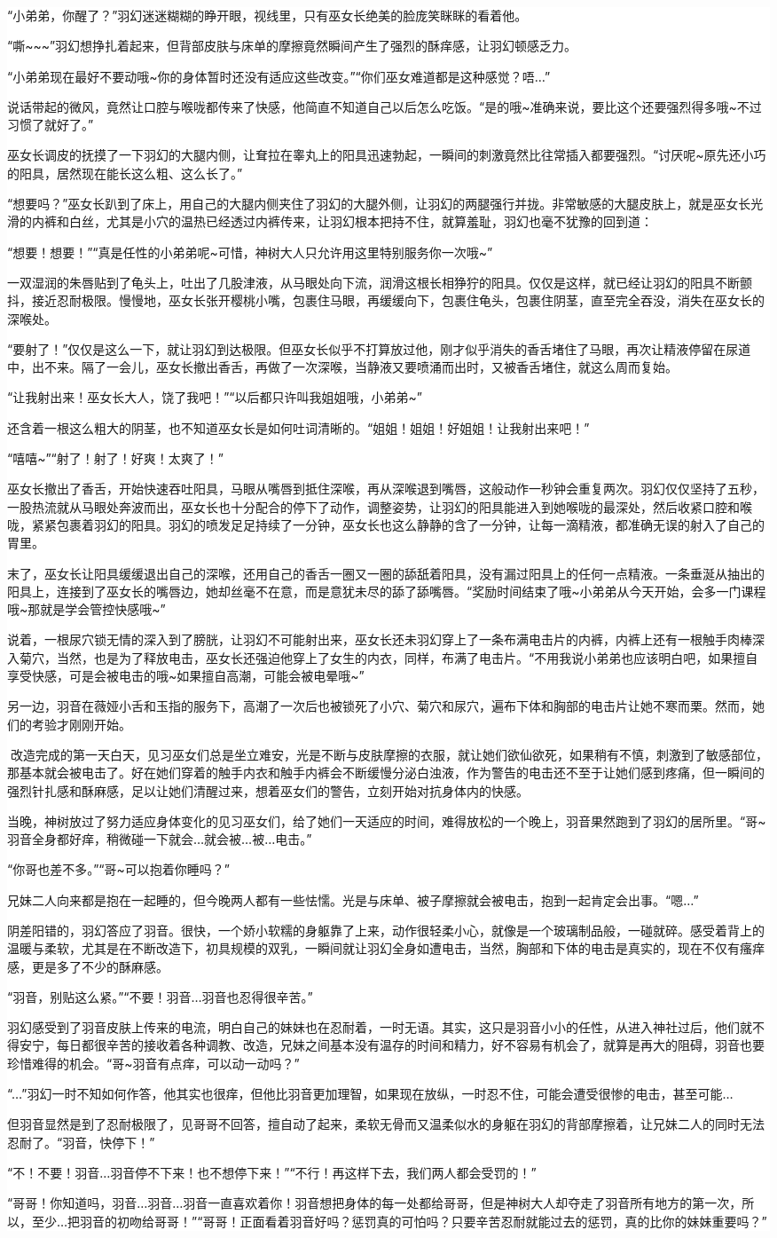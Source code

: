 “小弟弟，你醒了？”羽幻迷迷糊糊的睁开眼，视线里，只有巫女长绝美的脸庞笑眯眯的看着他。

“嘶~~~”羽幻想挣扎着起来，但背部皮肤与床单的摩擦竟然瞬间产生了强烈的酥痒感，让羽幻顿感乏力。

“小弟弟现在最好不要动哦~你的身体暂时还没有适应这些改变。”“你们巫女难道都是这种感觉？唔…”

说话带起的微风，竟然让口腔与喉咙都传来了快感，他简直不知道自己以后怎么吃饭。“是的哦~准确来说，要比这个还要强烈得多哦~不过习惯了就好了。”

巫女长调皮的抚摸了一下羽幻的大腿内侧，让耷拉在睾丸上的阳具迅速勃起，一瞬间的刺激竟然比往常插入都要强烈。“讨厌呢~原先还小巧的阳具，居然现在能长这么粗、这么长了。”

“想要吗？”巫女长趴到了床上，用自己的大腿内侧夹住了羽幻的大腿外侧，让羽幻的两腿强行并拢。非常敏感的大腿皮肤上，就是巫女长光滑的内裤和白丝，尤其是小穴的温热已经透过内裤传来，让羽幻根本把持不住，就算羞耻，羽幻也毫不犹豫的回到道：

“想要！想要！”“真是任性的小弟弟呢~可惜，神树大人只允许用这里特别服务你一次哦~”

一双湿润的朱唇贴到了龟头上，吐出了几股津液，从马眼处向下流，润滑这根长相狰狞的阳具。仅仅是这样，就已经让羽幻的阳具不断颤抖，接近忍耐极限。慢慢地，巫女长张开樱桃小嘴，包裹住马眼，再缓缓向下，包裹住龟头，包裹住阴茎，直至完全吞没，消失在巫女长的深喉处。

“要射了！”仅仅是这么一下，就让羽幻到达极限。但巫女长似乎不打算放过他，刚才似乎消失的香舌堵住了马眼，再次让精液停留在尿道中，出不来。隔了一会儿，巫女长撤出香舌，再做了一次深喉，当静液又要喷涌而出时，又被香舌堵住，就这么周而复始。

“让我射出来！巫女长大人，饶了我吧！”“以后都只许叫我姐姐哦，小弟弟~”

还含着一根这么粗大的阴茎，也不知道巫女长是如何吐词清晰的。“姐姐！姐姐！好姐姐！让我射出来吧！”

“嘻嘻~”“射了！射了！好爽！太爽了！”

巫女长撤出了香舌，开始快速吞吐阳具，马眼从嘴唇到抵住深喉，再从深喉退到嘴唇，这般动作一秒钟会重复两次。羽幻仅仅坚持了五秒，一股热流就从马眼处奔波而出，巫女长也十分配合的停下了动作，调整姿势，让羽幻的阳具能进入到她喉咙的最深处，然后收紧口腔和喉咙，紧紧包裹着羽幻的阳具。羽幻的喷发足足持续了一分钟，巫女长也这么静静的含了一分钟，让每一滴精液，都准确无误的射入了自己的胃里。

末了，巫女长让阳具缓缓退出自己的深喉，还用自己的香舌一圈又一圈的舔舐着阳具，没有漏过阳具上的任何一点精液。一条垂涎从抽出的阳具上，连接到了巫女长的嘴唇边，她却丝毫不在意，而是意犹未尽的舔了舔嘴唇。“奖励时间结束了哦~小弟弟从今天开始，会多一门课程哦~那就是学会管控快感哦~”

说着，一根尿穴锁无情的深入到了膀胱，让羽幻不可能射出来，巫女长还未羽幻穿上了一条布满电击片的内裤，内裤上还有一根触手肉棒深入菊穴，当然，也是为了释放电击，巫女长还强迫他穿上了女生的内衣，同样，布满了电击片。“不用我说小弟弟也应该明白吧，如果擅自享受快感，可是会被电击的哦~如果擅自高潮，可能会被电晕哦~”

另一边，羽音在薇娅小舌和玉指的服务下，高潮了一次后也被锁死了小穴、菊穴和尿穴，遍布下体和胸部的电击片让她不寒而栗。然而，她们的考验才刚刚开始。

 改造完成的第一天白天，见习巫女们总是坐立难安，光是不断与皮肤摩擦的衣服，就让她们欲仙欲死，如果稍有不慎，刺激到了敏感部位，那基本就会被电击了。好在她们穿着的触手内衣和触手内裤会不断缓慢分泌白浊液，作为警告的电击还不至于让她们感到疼痛，但一瞬间的强烈针扎感和酥麻感，足以让她们清醒过来，想着巫女们的警告，立刻开始对抗身体内的快感。

当晚，神树放过了努力适应身体变化的见习巫女们，给了她们一天适应的时间，难得放松的一个晚上，羽音果然跑到了羽幻的居所里。“哥~羽音全身都好痒，稍微碰一下就会…就会被…被…电击。”

“你哥也差不多。”“哥~可以抱着你睡吗？”

兄妹二人向来都是抱在一起睡的，但今晚两人都有一些怯懦。光是与床单、被子摩擦就会被电击，抱到一起肯定会出事。“嗯…”

阴差阳错的，羽幻答应了羽音。很快，一个娇小软糯的身躯靠了上来，动作很轻柔小心，就像是一个玻璃制品般，一碰就碎。感受着背上的温暖与柔软，尤其是在不断改造下，初具规模的双乳，一瞬间就让羽幻全身如遭电击，当然，胸部和下体的电击是真实的，现在不仅有瘙痒感，更是多了不少的酥麻感。

“羽音，别贴这么紧。”“不要！羽音…羽音也忍得很辛苦。”

羽幻感受到了羽音皮肤上传来的电流，明白自己的妹妹也在忍耐着，一时无语。其实，这只是羽音小小的任性，从进入神社过后，他们就不得安宁，每日都很辛苦的接收着各种调教、改造，兄妹之间基本没有温存的时间和精力，好不容易有机会了，就算是再大的阻碍，羽音也要珍惜难得的机会。“哥~羽音有点痒，可以动一动吗？”

“…”羽幻一时不知如何作答，他其实也很痒，但他比羽音更加理智，如果现在放纵，一时忍不住，可能会遭受很惨的电击，甚至可能…

但羽音显然是到了忍耐极限了，见哥哥不回答，擅自动了起来，柔软无骨而又温柔似水的身躯在羽幻的背部摩擦着，让兄妹二人的同时无法忍耐了。“羽音，快停下！”

“不！不要！羽音…羽音停不下来！也不想停下来！”“不行！再这样下去，我们两人都会受罚的！”

“哥哥！你知道吗，羽音…羽音…羽音一直喜欢着你！羽音想把身体的每一处都给哥哥，但是神树大人却夺走了羽音所有地方的第一次，所以，至少…把羽音的初吻给哥哥！”“哥哥！正面看着羽音好吗？惩罚真的可怕吗？只要辛苦忍耐就能过去的惩罚，真的比你的妹妹重要吗？”
